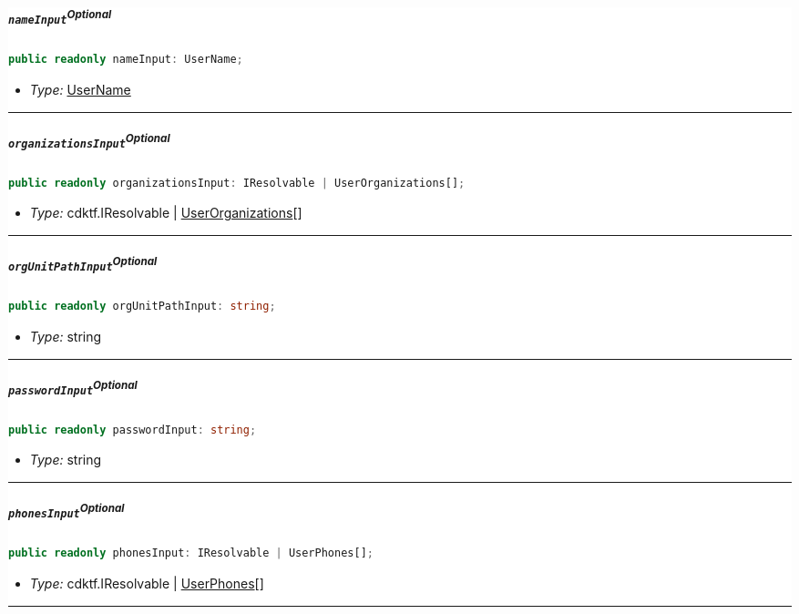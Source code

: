 
##### `nameInput`<sup>Optional</sup> <a name="nameInput" id="@cdktf/provider-googleworkspace.user.User.property.nameInput"></a>

```typescript
public readonly nameInput: UserName;
```

- *Type:* <a href="#@cdktf/provider-googleworkspace.user.UserName">UserName</a>

---

##### `organizationsInput`<sup>Optional</sup> <a name="organizationsInput" id="@cdktf/provider-googleworkspace.user.User.property.organizationsInput"></a>

```typescript
public readonly organizationsInput: IResolvable | UserOrganizations[];
```

- *Type:* cdktf.IResolvable | <a href="#@cdktf/provider-googleworkspace.user.UserOrganizations">UserOrganizations</a>[]

---

##### `orgUnitPathInput`<sup>Optional</sup> <a name="orgUnitPathInput" id="@cdktf/provider-googleworkspace.user.User.property.orgUnitPathInput"></a>

```typescript
public readonly orgUnitPathInput: string;
```

- *Type:* string

---

##### `passwordInput`<sup>Optional</sup> <a name="passwordInput" id="@cdktf/provider-googleworkspace.user.User.property.passwordInput"></a>

```typescript
public readonly passwordInput: string;
```

- *Type:* string

---

##### `phonesInput`<sup>Optional</sup> <a name="phonesInput" id="@cdktf/provider-googleworkspace.user.User.property.phonesInput"></a>

```typescript
public readonly phonesInput: IResolvable | UserPhones[];
```

- *Type:* cdktf.IResolvable | <a href="#@cdktf/provider-googleworkspace.user.UserPhones">UserPhones</a>[]

---